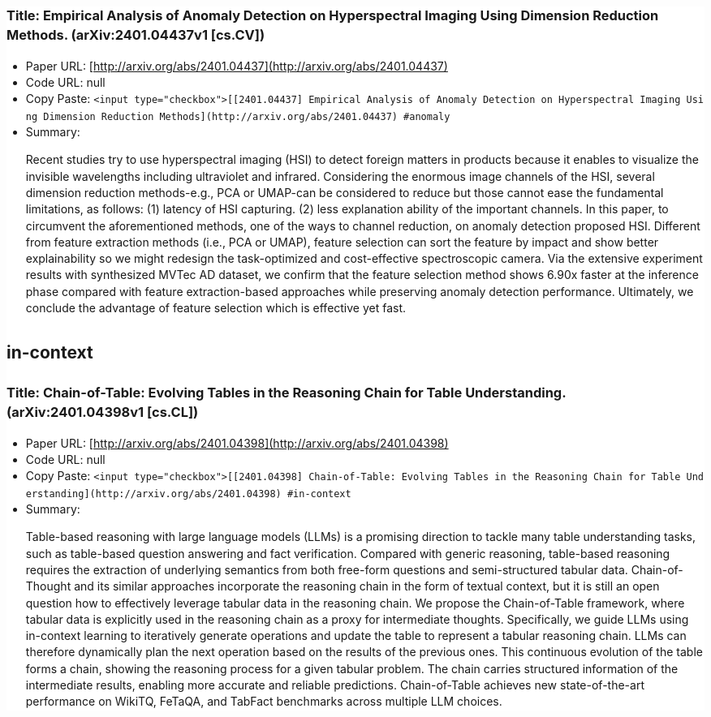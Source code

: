 ### Title: Empirical Analysis of Anomaly Detection on Hyperspectral Imaging Using Dimension Reduction Methods. (arXiv:2401.04437v1 [cs.CV])
* Paper URL: [http://arxiv.org/abs/2401.04437](http://arxiv.org/abs/2401.04437)
* Code URL: null
* Copy Paste: `<input type="checkbox">[[2401.04437] Empirical Analysis of Anomaly Detection on Hyperspectral Imaging Using Dimension Reduction Methods](http://arxiv.org/abs/2401.04437) #anomaly`
* Summary: <p>Recent studies try to use hyperspectral imaging (HSI) to detect foreign
matters in products because it enables to visualize the invisible wavelengths
including ultraviolet and infrared. Considering the enormous image channels of
the HSI, several dimension reduction methods-e.g., PCA or UMAP-can be
considered to reduce but those cannot ease the fundamental limitations, as
follows: (1) latency of HSI capturing. (2) less explanation ability of the
important channels. In this paper, to circumvent the aforementioned methods,
one of the ways to channel reduction, on anomaly detection proposed HSI.
Different from feature extraction methods (i.e., PCA or UMAP), feature
selection can sort the feature by impact and show better explainability so we
might redesign the task-optimized and cost-effective spectroscopic camera. Via
the extensive experiment results with synthesized MVTec AD dataset, we confirm
that the feature selection method shows 6.90x faster at the inference phase
compared with feature extraction-based approaches while preserving anomaly
detection performance. Ultimately, we conclude the advantage of feature
selection which is effective yet fast.
</p>

## in-context
### Title: Chain-of-Table: Evolving Tables in the Reasoning Chain for Table Understanding. (arXiv:2401.04398v1 [cs.CL])
* Paper URL: [http://arxiv.org/abs/2401.04398](http://arxiv.org/abs/2401.04398)
* Code URL: null
* Copy Paste: `<input type="checkbox">[[2401.04398] Chain-of-Table: Evolving Tables in the Reasoning Chain for Table Understanding](http://arxiv.org/abs/2401.04398) #in-context`
* Summary: <p>Table-based reasoning with large language models (LLMs) is a promising
direction to tackle many table understanding tasks, such as table-based
question answering and fact verification. Compared with generic reasoning,
table-based reasoning requires the extraction of underlying semantics from both
free-form questions and semi-structured tabular data. Chain-of-Thought and its
similar approaches incorporate the reasoning chain in the form of textual
context, but it is still an open question how to effectively leverage tabular
data in the reasoning chain. We propose the Chain-of-Table framework, where
tabular data is explicitly used in the reasoning chain as a proxy for
intermediate thoughts. Specifically, we guide LLMs using in-context learning to
iteratively generate operations and update the table to represent a tabular
reasoning chain. LLMs can therefore dynamically plan the next operation based
on the results of the previous ones. This continuous evolution of the table
forms a chain, showing the reasoning process for a given tabular problem. The
chain carries structured information of the intermediate results, enabling more
accurate and reliable predictions. Chain-of-Table achieves new state-of-the-art
performance on WikiTQ, FeTaQA, and TabFact benchmarks across multiple LLM
choices.
</p>
